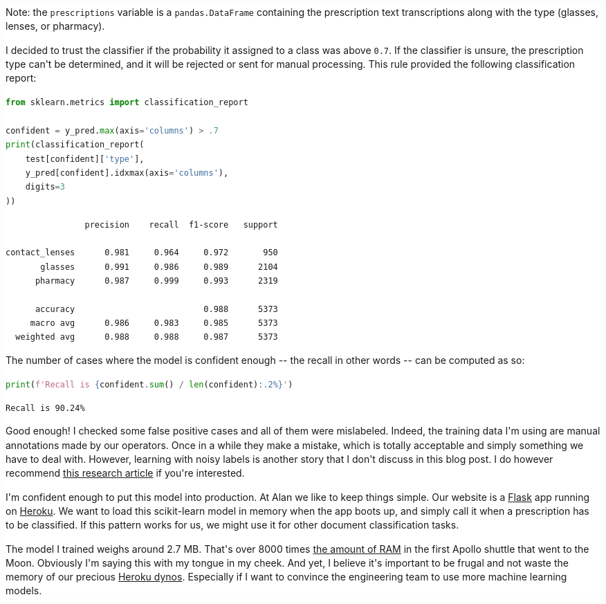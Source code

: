 Note: the `prescriptions` variable is a `pandas.DataFrame` containing the prescription text transcriptions along with the type (glasses, lenses, or pharmacy).

I decided to trust the classifier if the probability it assigned to a class was above `0.7`. If the classifier is unsure, the prescription type can't be determined, and it will be rejected or sent for manual processing. This rule provided the following classification report:

```py
from sklearn.metrics import classification_report

confident = y_pred.max(axis='columns') > .7
print(classification_report(
    test[confident]['type'],
    y_pred[confident].idxmax(axis='columns'),
    digits=3
))
```

```
                precision    recall  f1-score   support

contact_lenses      0.981     0.964     0.972       950
       glasses      0.991     0.986     0.989      2104
      pharmacy      0.987     0.999     0.993      2319

      accuracy                          0.988      5373
     macro avg      0.986     0.983     0.985      5373
  weighted avg      0.988     0.988     0.987      5373
```

The number of cases where the model is confident enough -- the recall in other words -- can be computed as so:

```py
print(f'Recall is {confident.sum() / len(confident):.2%}')
```

```
Recall is 90.24%
```

Good enough! I checked some false positive cases and all of them were mislabeled. Indeed, the training data I'm using are manual annotations made by our operators. Once in a while they make a mistake, which is totally acceptable and simply something we have to deal with. However, learning with noisy labels is another story that I don't discuss in this blog post. I do however recommend [this research article](https://arxiv.org/pdf/1911.00068.pdf) if you're interested.

I'm confident enough to put this model into production. At Alan we like to keep things simple. Our website is a [Flask](https://flask.palletsprojects.com/en/1.1.x/) app running on [Heroku](https://www.heroku.com/). We want to load this scikit-learn model in memory when the app boots up, and simply call it when a prescription has to be classified. If this pattern works for us, we might use it for other document classification tasks.

The model I trained weighs around 2.7 MB. That's over 8000 times [the amount of RAM](https://www.bbc.com/future/article/20190704-apollo-in-50-numbers-the-technology) in the first Apollo shuttle that went to the Moon. Obviously I'm saying this with my tongue in my cheek. And yet, I believe it's important to be frugal and not waste the memory of our precious [Heroku dynos](https://www.heroku.com/dynos). Especially if I want to convince the engineering team to use more machine learning models.

